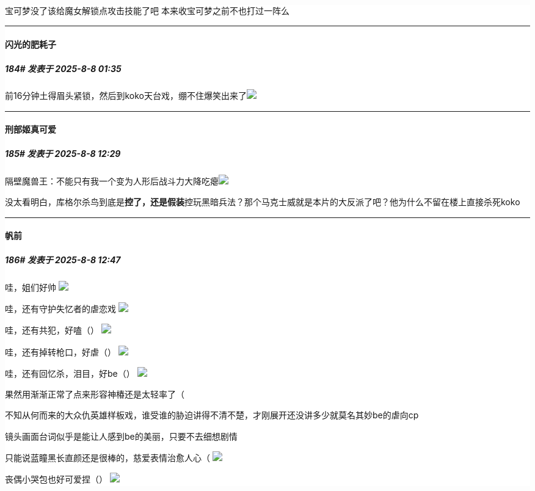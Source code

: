 宝可梦没了该给魔女解锁点攻击技能了吧 本来收宝可梦之前不也打过一阵么


*****

####  闪光的肥耗子  
##### 184#       发表于 2025-8-8 01:35

前16分钟土得眉头紧锁，然后到koko天台戏，绷不住爆笑出来了<img src="https://static.stage1st.com/image/smiley/face2017/066.png" referrerpolicy="no-referrer">


*****

####  刑部姬真可爱  
##### 185#       发表于 2025-8-8 12:29

隔壁魔兽王：不能只有我一个变为人形后战斗力大降吃瘪<img src="https://static.stage1st.com/image/smiley/face2017/037.png" referrerpolicy="no-referrer">

没太看明白，库格尔杀鸟到底是**控了，还是假装**控玩黑暗兵法？那个马克士威就是本片的大反派了吧？他为什么不留在楼上直接杀死koko


*****

####  帆前  
##### 186#       发表于 2025-8-8 12:47

哇，姐们好帅
<img src="https://s3.bmp.ovh/imgs/2025/08/08/cfc75a25146024c7.jpg" referrerpolicy="no-referrer">

哇，还有守护失忆者的虐恋戏
<img src="https://p.sda1.dev/26/5c20b8e57f03eab4190f53f698eba1ba/IMG_20250808_121410.jpg" referrerpolicy="no-referrer">

哇，还有共犯，好嗑（）
<img src="https://s3.bmp.ovh/imgs/2025/08/08/1a3d99b37b1d0c8b.jpg" referrerpolicy="no-referrer">

哇，还有掉转枪口，好虐（）
<img src="https://s3.bmp.ovh/imgs/2025/08/08/deeadcc8ed8d1782.jpg" referrerpolicy="no-referrer">

哇，还有回忆杀，泪目，好be（）
<img src="https://s3.bmp.ovh/imgs/2025/08/08/72a4909e0c26592c.jpg" referrerpolicy="no-referrer">

果然用渐渐正常了点来形容神椿还是太轻率了（

不知从何而来的大众仇英雄样板戏，谁受谁的胁迫讲得不清不楚，才刚展开还没讲多少就莫名其妙be的虐向cp

镜头画面台词似乎是能让人感到be的美丽，只要不去细想剧情

只能说蓝瞳黑长直颜还是很棒的，慈爱表情治愈人心（
<img src="https://s3.bmp.ovh/imgs/2025/08/08/52e9afe9cc326f79.png" referrerpolicy="no-referrer">

丧偶小哭包也好可爱捏（）
<img src="https://s3.bmp.ovh/imgs/2025/08/08/bab3ea1ae70329ed.jpg" referrerpolicy="no-referrer">
